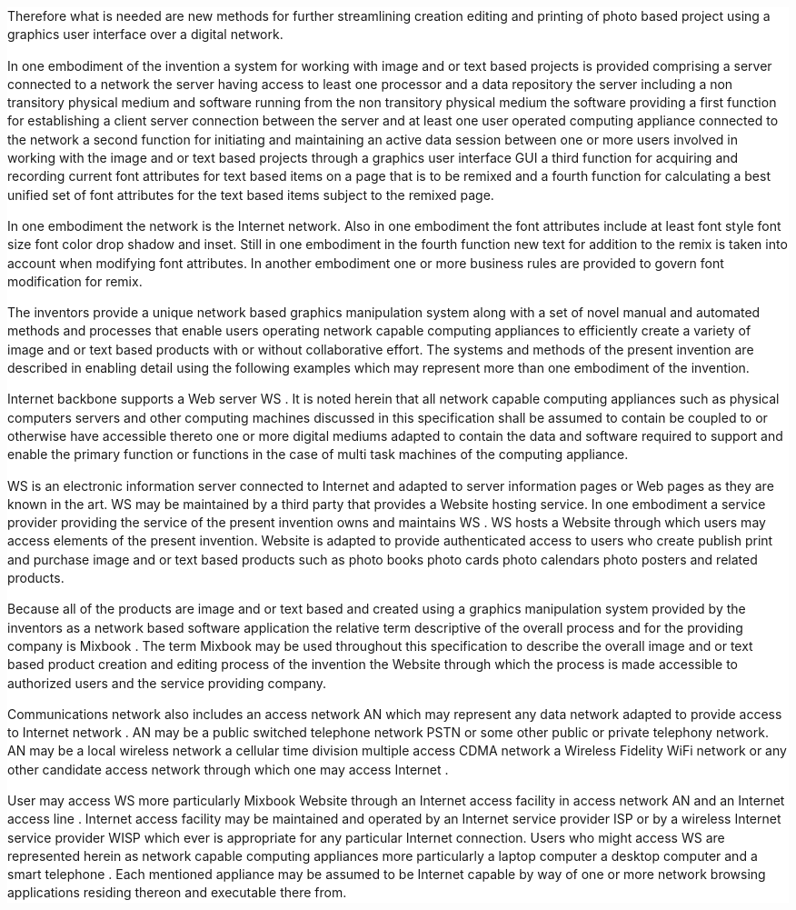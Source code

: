 Therefore what is needed are new methods for further streamlining creation editing and printing of photo based project using a graphics user interface over a digital network.

In one embodiment of the invention a system for working with image and or text based projects is provided comprising a server connected to a network the server having access to least one processor and a data repository the server including a non transitory physical medium and software running from the non transitory physical medium the software providing a first function for establishing a client server connection between the server and at least one user operated computing appliance connected to the network a second function for initiating and maintaining an active data session between one or more users involved in working with the image and or text based projects through a graphics user interface GUI a third function for acquiring and recording current font attributes for text based items on a page that is to be remixed and a fourth function for calculating a best unified set of font attributes for the text based items subject to the remixed page.

In one embodiment the network is the Internet network. Also in one embodiment the font attributes include at least font style font size font color drop shadow and inset. Still in one embodiment in the fourth function new text for addition to the remix is taken into account when modifying font attributes. In another embodiment one or more business rules are provided to govern font modification for remix.

The inventors provide a unique network based graphics manipulation system along with a set of novel manual and automated methods and processes that enable users operating network capable computing appliances to efficiently create a variety of image and or text based products with or without collaborative effort. The systems and methods of the present invention are described in enabling detail using the following examples which may represent more than one embodiment of the invention.

Internet backbone supports a Web server WS . It is noted herein that all network capable computing appliances such as physical computers servers and other computing machines discussed in this specification shall be assumed to contain be coupled to or otherwise have accessible thereto one or more digital mediums adapted to contain the data and software required to support and enable the primary function or functions in the case of multi task machines of the computing appliance.

WS is an electronic information server connected to Internet and adapted to server information pages or Web pages as they are known in the art. WS may be maintained by a third party that provides a Website hosting service. In one embodiment a service provider providing the service of the present invention owns and maintains WS . WS hosts a Website through which users may access elements of the present invention. Website is adapted to provide authenticated access to users who create publish print and purchase image and or text based products such as photo books photo cards photo calendars photo posters and related products.

Because all of the products are image and or text based and created using a graphics manipulation system provided by the inventors as a network based software application the relative term descriptive of the overall process and for the providing company is Mixbook . The term Mixbook may be used throughout this specification to describe the overall image and or text based product creation and editing process of the invention the Website through which the process is made accessible to authorized users and the service providing company.

Communications network also includes an access network AN which may represent any data network adapted to provide access to Internet network . AN may be a public switched telephone network PSTN or some other public or private telephony network. AN may be a local wireless network a cellular time division multiple access CDMA network a Wireless Fidelity WiFi network or any other candidate access network through which one may access Internet .

User may access WS more particularly Mixbook Website through an Internet access facility in access network AN and an Internet access line . Internet access facility may be maintained and operated by an Internet service provider ISP or by a wireless Internet service provider WISP which ever is appropriate for any particular Internet connection. Users who might access WS are represented herein as network capable computing appliances more particularly a laptop computer a desktop computer and a smart telephone . Each mentioned appliance may be assumed to be Internet capable by way of one or more network browsing applications residing thereon and executable there from.
